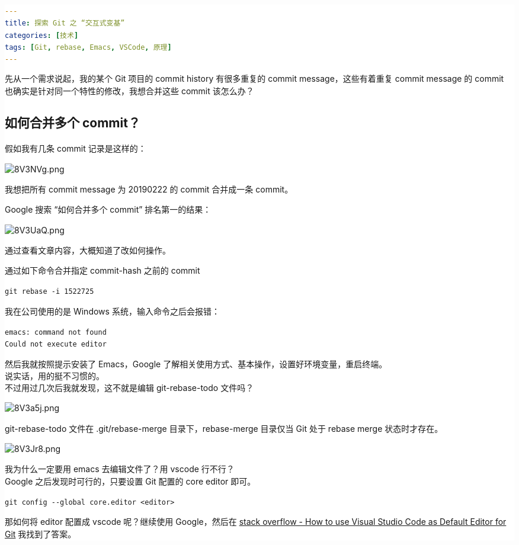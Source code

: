 ```yaml
---
title: 探索 Git 之 “交互式变基”
categories: [技术]
tags: [Git, rebase, Emacs, VSCode, 原理]
---
```


先从一个需求说起，我的某个 Git 项目的 commit history 有很多重复的 commit message，这些有着重复 commit message 的 commit 也确实是针对同一个特性的修改，我想合并这些 commit 该怎么办？

## 如何合并多个 commit？

假如我有几条 commit 记录是这样的：

![8V3NVg.png](https://s1.ax1x.com/2020/03/12/8V3NVg.png)

我想把所有 commit message 为 20190222 的 commit 合并成一条 commit。

Google 搜索 “如何合并多个 commit” 排名第一的结果：

![8V3UaQ.png](https://s1.ax1x.com/2020/03/12/8V3UaQ.png)

通过查看文章内容，大概知道了改如何操作。

通过如下命令合并指定 commit-hash 之前的 commit

```
git rebase -i 1522725
```

我在公司使用的是 Windows 系统，输入命令之后会报错：

```
emacs: command not found
Could not execute editor
```

然后我就按照提示安装了 Emacs，Google 了解相关使用方式、基本操作，设置好环境变量，重启终端。  
说实话，用的挺不习惯的。  
不过用过几次后我就发现，这不就是编辑 git-rebase-todo 文件吗？

![8V3a5j.png](https://s1.ax1x.com/2020/03/12/8V3a5j.png)

git-rebase-todo 文件在 .git/rebase-merge 目录下，rebase-merge 目录仅当 Git 处于 rebase merge 状态时才存在。

![8V3Jr8.png](https://s1.ax1x.com/2020/03/12/8V3Jr8.png)

我为什么一定要用 emacs 去编辑文件了？用 vscode 行不行？  
Google 之后发现时可行的，只要设置 Git 配置的 core editor 即可。

```
git config --global core.editor <editor>
```

那如何将 editor 配置成 vscode 呢？继续使用 Google，然后在 [stack overflow - How to use Visual Studio Code as Default Editor for Git](https://stackoverflow.com/questions/30024353/how-to-use-visual-studio-code-as-default-editor-for-git) 我找到了答案。
